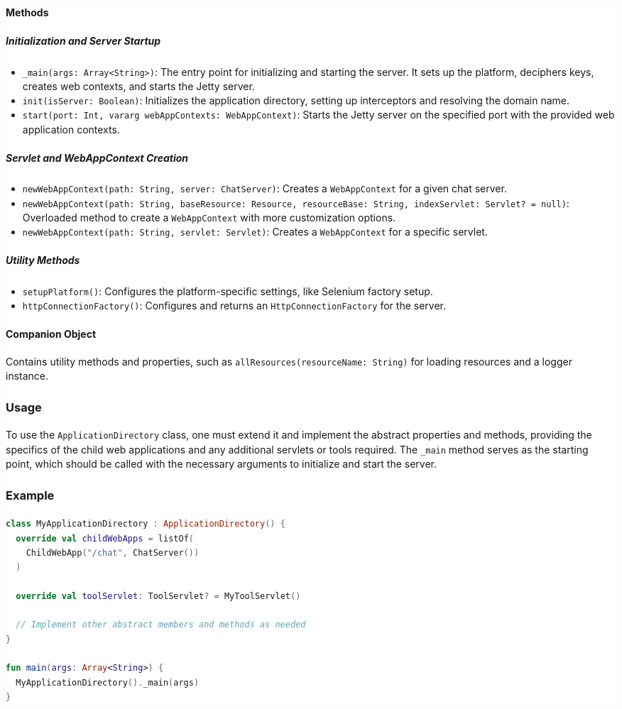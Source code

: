 #### Methods

##### Initialization and Server Startup

- `_main(args: Array<String>)`: The entry point for initializing and starting the server. It sets up the platform,
  deciphers keys, creates web contexts, and starts the Jetty server.
- `init(isServer: Boolean)`: Initializes the application directory, setting up interceptors and resolving the domain
  name.
- `start(port: Int, vararg webAppContexts: WebAppContext)`: Starts the Jetty server on the specified port with the
  provided web application contexts.

##### Servlet and WebAppContext Creation

- `newWebAppContext(path: String, server: ChatServer)`: Creates a `WebAppContext` for a given chat server.
- `newWebAppContext(path: String, baseResource: Resource, resourceBase: String, indexServlet: Servlet? = null)`:
  Overloaded method to create a `WebAppContext` with more customization options.
- `newWebAppContext(path: String, servlet: Servlet)`: Creates a `WebAppContext` for a specific servlet.

##### Utility Methods

- `setupPlatform()`: Configures the platform-specific settings, like Selenium factory setup.
- `httpConnectionFactory()`: Configures and returns an `HttpConnectionFactory` for the server.

#### Companion Object

Contains utility methods and properties, such as `allResources(resourceName: String)` for loading resources and a logger
instance.

### Usage

To use the `ApplicationDirectory` class, one must extend it and implement the abstract properties and methods, providing
the specifics of the child web applications and any additional servlets or tools required. The `_main` method serves as
the starting point, which should be called with the necessary arguments to initialize and start the server.

### Example

```kotlin
class MyApplicationDirectory : ApplicationDirectory() {
  override val childWebApps = listOf(
    ChildWebApp("/chat", ChatServer())
  )

  override val toolServlet: ToolServlet? = MyToolServlet()

  // Implement other abstract members and methods as needed
}

fun main(args: Array<String>) {
  MyApplicationDirectory()._main(args)
}
```
